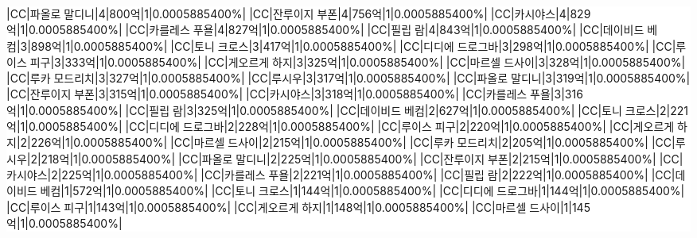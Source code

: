|CC|파올로 말디니|4|800억|1|0.0005885400%|
|CC|잔루이지 부폰|4|756억|1|0.0005885400%|
|CC|카시야스|4|829억|1|0.0005885400%|
|CC|카를레스 푸욜|4|827억|1|0.0005885400%|
|CC|필립 람|4|843억|1|0.0005885400%|
|CC|데이비드 베컴|3|898억|1|0.0005885400%|
|CC|토니 크로스|3|417억|1|0.0005885400%|
|CC|디디에 드로그바|3|298억|1|0.0005885400%|
|CC|루이스 피구|3|333억|1|0.0005885400%|
|CC|게오르게 하지|3|325억|1|0.0005885400%|
|CC|마르셀 드사이|3|328억|1|0.0005885400%|
|CC|루카 모드리치|3|327억|1|0.0005885400%|
|CC|루시우|3|317억|1|0.0005885400%|
|CC|파올로 말디니|3|319억|1|0.0005885400%|
|CC|잔루이지 부폰|3|315억|1|0.0005885400%|
|CC|카시야스|3|318억|1|0.0005885400%|
|CC|카를레스 푸욜|3|316억|1|0.0005885400%|
|CC|필립 람|3|325억|1|0.0005885400%|
|CC|데이비드 베컴|2|627억|1|0.0005885400%|
|CC|토니 크로스|2|221억|1|0.0005885400%|
|CC|디디에 드로그바|2|228억|1|0.0005885400%|
|CC|루이스 피구|2|220억|1|0.0005885400%|
|CC|게오르게 하지|2|226억|1|0.0005885400%|
|CC|마르셀 드사이|2|215억|1|0.0005885400%|
|CC|루카 모드리치|2|205억|1|0.0005885400%|
|CC|루시우|2|218억|1|0.0005885400%|
|CC|파올로 말디니|2|225억|1|0.0005885400%|
|CC|잔루이지 부폰|2|215억|1|0.0005885400%|
|CC|카시야스|2|225억|1|0.0005885400%|
|CC|카를레스 푸욜|2|221억|1|0.0005885400%|
|CC|필립 람|2|222억|1|0.0005885400%|
|CC|데이비드 베컴|1|572억|1|0.0005885400%|
|CC|토니 크로스|1|144억|1|0.0005885400%|
|CC|디디에 드로그바|1|144억|1|0.0005885400%|
|CC|루이스 피구|1|143억|1|0.0005885400%|
|CC|게오르게 하지|1|148억|1|0.0005885400%|
|CC|마르셀 드사이|1|145억|1|0.0005885400%|